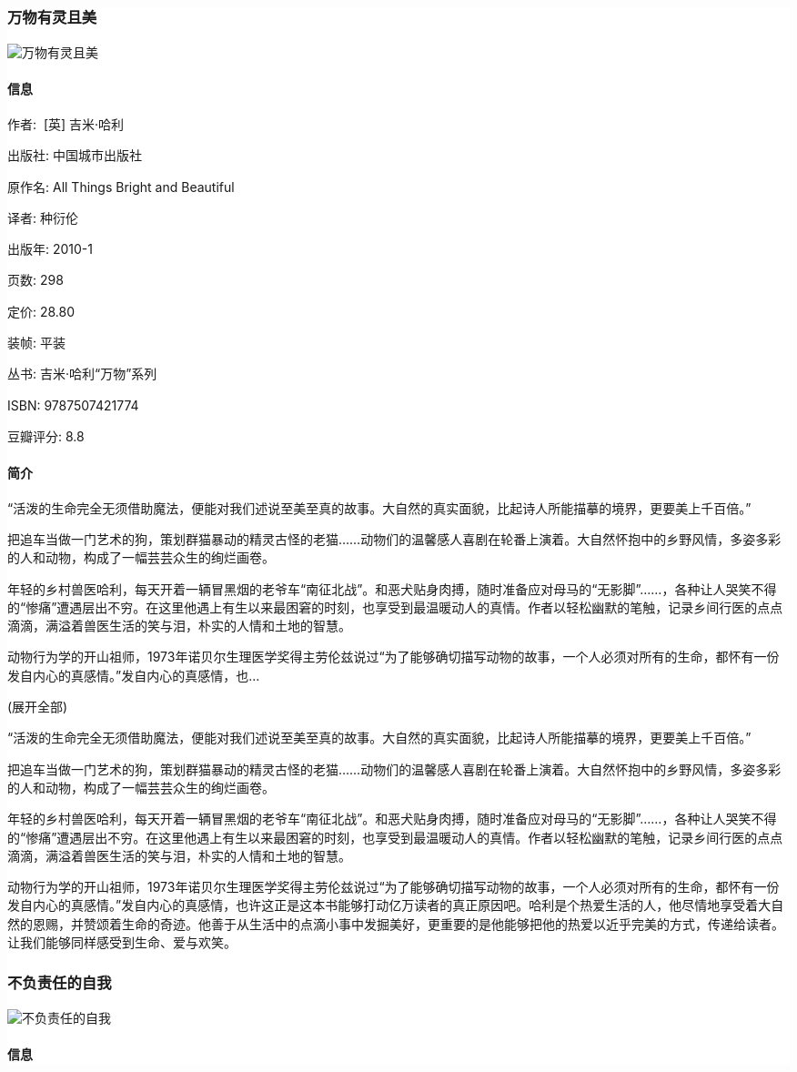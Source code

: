 

### 万物有灵且美

![万物有灵且美](https://img3.doubanio.com/view/subject/l/public/s4093514.jpg)

#### 信息

作者:  [英] 吉米·哈利 

出版社: 中国城市出版社 

原作名: All Things Bright and Beautiful 

译者: 种衍伦 

出版年: 2010-1 

页数: 298 

定价: 28.80 

装帧: 平装 

丛书: 吉米·哈利“万物”系列 

ISBN: 9787507421774

豆瓣评分: 8.8

#### 简介

“活泼的生命完全无须借助魔法，便能对我们述说至美至真的故事。大自然的真实面貌，比起诗人所能描摹的境界，更要美上千百倍。”

把追车当做一门艺术的狗，策划群猫暴动的精灵古怪的老猫……动物们的温馨感人喜剧在轮番上演着。大自然怀抱中的乡野风情，多姿多彩的人和动物，构成了一幅芸芸众生的绚烂画卷。

年轻的乡村兽医哈利，每天开着一辆冒黑烟的老爷车“南征北战”。和恶犬贴身肉搏，随时准备应对母马的“无影脚”……，各种让人哭笑不得的“惨痛”遭遇层出不穷。在这里他遇上有生以来最困窘的时刻，也享受到最温暖动人的真情。作者以轻松幽默的笔触，记录乡间行医的点点滴滴，满溢着兽医生活的笑与泪，朴实的人情和土地的智慧。

动物行为学的开山祖师，1973年诺贝尔生理医学奖得主劳伦兹说过“为了能够确切描写动物的故事，一个人必须对所有的生命，都怀有一份发自内心的真感情。”发自内心的真感情，也...

(展开全部)

“活泼的生命完全无须借助魔法，便能对我们述说至美至真的故事。大自然的真实面貌，比起诗人所能描摹的境界，更要美上千百倍。”

把追车当做一门艺术的狗，策划群猫暴动的精灵古怪的老猫……动物们的温馨感人喜剧在轮番上演着。大自然怀抱中的乡野风情，多姿多彩的人和动物，构成了一幅芸芸众生的绚烂画卷。

年轻的乡村兽医哈利，每天开着一辆冒黑烟的老爷车“南征北战”。和恶犬贴身肉搏，随时准备应对母马的“无影脚”……，各种让人哭笑不得的“惨痛”遭遇层出不穷。在这里他遇上有生以来最困窘的时刻，也享受到最温暖动人的真情。作者以轻松幽默的笔触，记录乡间行医的点点滴滴，满溢着兽医生活的笑与泪，朴实的人情和土地的智慧。

动物行为学的开山祖师，1973年诺贝尔生理医学奖得主劳伦兹说过“为了能够确切描写动物的故事，一个人必须对所有的生命，都怀有一份发自内心的真感情。”发自内心的真感情，也许这正是这本书能够打动亿万读者的真正原因吧。哈利是个热爱生活的人，他尽情地享受着大自然的恩赐，并赞颂着生命的奇迹。他善于从生活中的点滴小事中发掘美好，更重要的是他能够把他的热爱以近乎完美的方式，传递给读者。让我们能够同样感受到生命、爱与欢笑。



### 不负责任的自我

![不负责任的自我](https://img3.doubanio.com/view/subject/l/public/s29452271.jpg)

#### 信息
